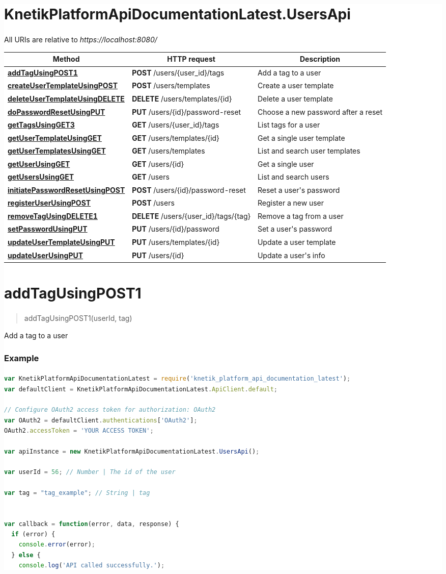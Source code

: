 # KnetikPlatformApiDocumentationLatest.UsersApi

All URIs are relative to *https://localhost:8080/*

Method | HTTP request | Description
------------- | ------------- | -------------
[**addTagUsingPOST1**](UsersApi.md#addTagUsingPOST1) | **POST** /users/{user_id}/tags | Add a tag to a user
[**createUserTemplateUsingPOST**](UsersApi.md#createUserTemplateUsingPOST) | **POST** /users/templates | Create a user template
[**deleteUserTemplateUsingDELETE**](UsersApi.md#deleteUserTemplateUsingDELETE) | **DELETE** /users/templates/{id} | Delete a user template
[**doPasswordResetUsingPUT**](UsersApi.md#doPasswordResetUsingPUT) | **PUT** /users/{id}/password-reset | Choose a new password after a reset
[**getTagsUsingGET3**](UsersApi.md#getTagsUsingGET3) | **GET** /users/{user_id}/tags | List tags for a user
[**getUserTemplateUsingGET**](UsersApi.md#getUserTemplateUsingGET) | **GET** /users/templates/{id} | Get a single user template
[**getUserTemplatesUsingGET**](UsersApi.md#getUserTemplatesUsingGET) | **GET** /users/templates | List and search user templates
[**getUserUsingGET**](UsersApi.md#getUserUsingGET) | **GET** /users/{id} | Get a single user
[**getUsersUsingGET**](UsersApi.md#getUsersUsingGET) | **GET** /users | List and search users
[**initiatePasswordResetUsingPOST**](UsersApi.md#initiatePasswordResetUsingPOST) | **POST** /users/{id}/password-reset | Reset a user&#39;s password
[**registerUserUsingPOST**](UsersApi.md#registerUserUsingPOST) | **POST** /users | Register a new user
[**removeTagUsingDELETE1**](UsersApi.md#removeTagUsingDELETE1) | **DELETE** /users/{user_id}/tags/{tag} | Remove a tag from a user
[**setPasswordUsingPUT**](UsersApi.md#setPasswordUsingPUT) | **PUT** /users/{id}/password | Set a user&#39;s password
[**updateUserTemplateUsingPUT**](UsersApi.md#updateUserTemplateUsingPUT) | **PUT** /users/templates/{id} | Update a user template
[**updateUserUsingPUT**](UsersApi.md#updateUserUsingPUT) | **PUT** /users/{id} | Update a user&#39;s info


<a name="addTagUsingPOST1"></a>
# **addTagUsingPOST1**
> addTagUsingPOST1(userId, tag)

Add a tag to a user

### Example
```javascript
var KnetikPlatformApiDocumentationLatest = require('knetik_platform_api_documentation_latest');
var defaultClient = KnetikPlatformApiDocumentationLatest.ApiClient.default;

// Configure OAuth2 access token for authorization: OAuth2
var OAuth2 = defaultClient.authentications['OAuth2'];
OAuth2.accessToken = 'YOUR ACCESS TOKEN';

var apiInstance = new KnetikPlatformApiDocumentationLatest.UsersApi();

var userId = 56; // Number | The id of the user

var tag = "tag_example"; // String | tag


var callback = function(error, data, response) {
  if (error) {
    console.error(error);
  } else {
    console.log('API called successfully.');
```